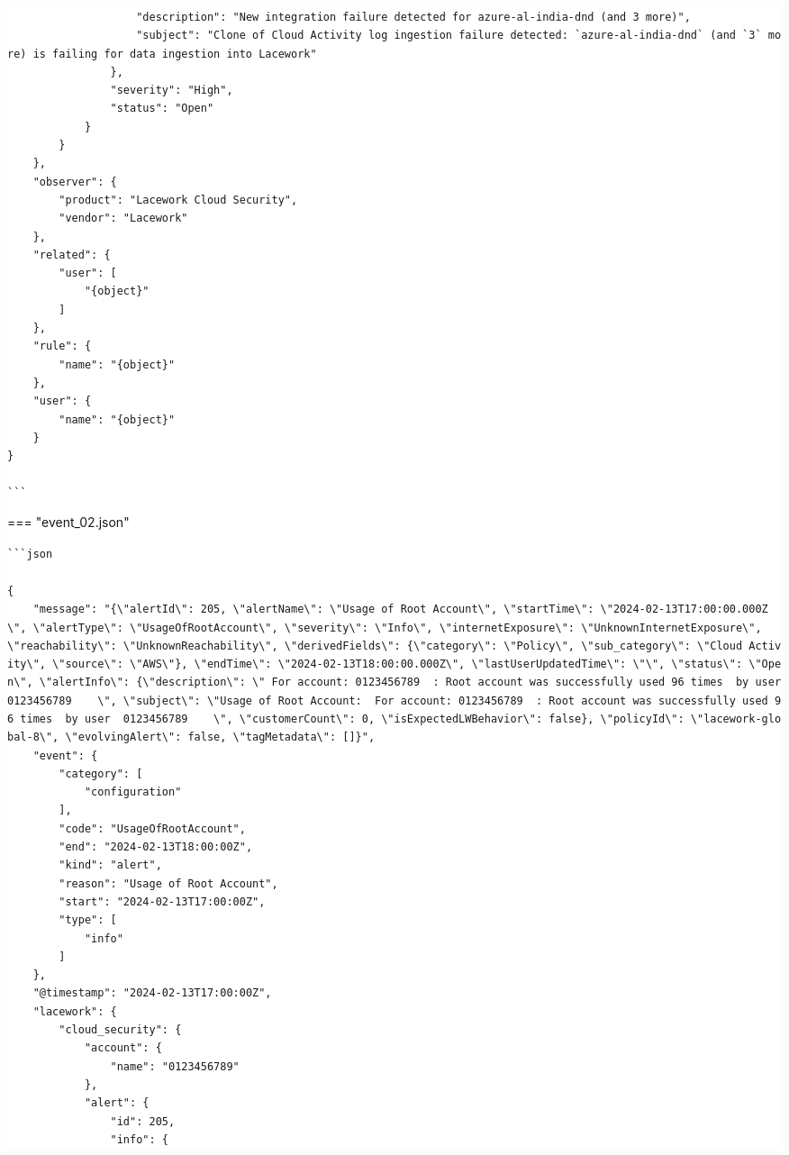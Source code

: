                        "description": "New integration failure detected for azure-al-india-dnd (and 3 more)",
                        "subject": "Clone of Cloud Activity log ingestion failure detected: `azure-al-india-dnd` (and `3` more) is failing for data ingestion into Lacework"
                    },
                    "severity": "High",
                    "status": "Open"
                }
            }
        },
        "observer": {
            "product": "Lacework Cloud Security",
            "vendor": "Lacework"
        },
        "related": {
            "user": [
                "{object}"
            ]
        },
        "rule": {
            "name": "{object}"
        },
        "user": {
            "name": "{object}"
        }
    }
    	
	```


=== "event_02.json"

    ```json
	
    {
        "message": "{\"alertId\": 205, \"alertName\": \"Usage of Root Account\", \"startTime\": \"2024-02-13T17:00:00.000Z\", \"alertType\": \"UsageOfRootAccount\", \"severity\": \"Info\", \"internetExposure\": \"UnknownInternetExposure\", \"reachability\": \"UnknownReachability\", \"derivedFields\": {\"category\": \"Policy\", \"sub_category\": \"Cloud Activity\", \"source\": \"AWS\"}, \"endTime\": \"2024-02-13T18:00:00.000Z\", \"lastUserUpdatedTime\": \"\", \"status\": \"Open\", \"alertInfo\": {\"description\": \" For account: 0123456789  : Root account was successfully used 96 times  by user  0123456789    \", \"subject\": \"Usage of Root Account:  For account: 0123456789  : Root account was successfully used 96 times  by user  0123456789    \", \"customerCount\": 0, \"isExpectedLWBehavior\": false}, \"policyId\": \"lacework-global-8\", \"evolvingAlert\": false, \"tagMetadata\": []}",
        "event": {
            "category": [
                "configuration"
            ],
            "code": "UsageOfRootAccount",
            "end": "2024-02-13T18:00:00Z",
            "kind": "alert",
            "reason": "Usage of Root Account",
            "start": "2024-02-13T17:00:00Z",
            "type": [
                "info"
            ]
        },
        "@timestamp": "2024-02-13T17:00:00Z",
        "lacework": {
            "cloud_security": {
                "account": {
                    "name": "0123456789"
                },
                "alert": {
                    "id": 205,
                    "info": {